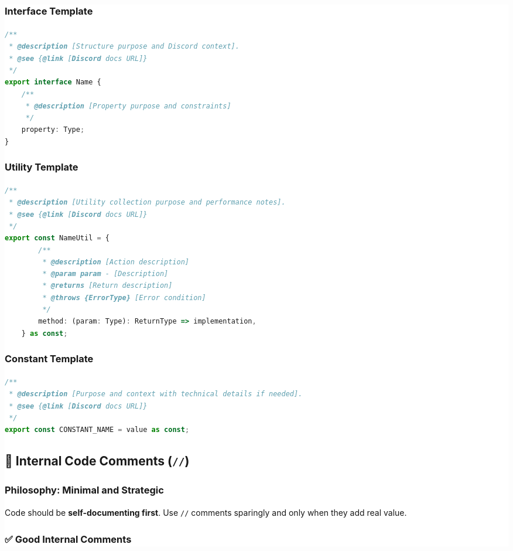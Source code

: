 ### **Interface Template**

```typescript
/**
 * @description [Structure purpose and Discord context].
 * @see {@link [Discord docs URL]}
 */
export interface Name {
    /**
     * @description [Property purpose and constraints]
     */
    property: Type;
}
```

### **Utility Template**

```typescript
/**
 * @description [Utility collection purpose and performance notes].
 * @see {@link [Discord docs URL]}
 */
export const NameUtil = {
        /**
         * @description [Action description]
         * @param param - [Description]
         * @returns [Return description]
         * @throws {ErrorType} [Error condition]
         */
        method: (param: Type): ReturnType => implementation,
    } as const;
```

### **Constant Template**

```typescript
/**
 * @description [Purpose and context with technical details if needed].
 * @see {@link [Discord docs URL]}
 */
export const CONSTANT_NAME = value as const;
```

## 💬 Internal Code Comments (`//`)

### **Philosophy: Minimal and Strategic**

Code should be **self-documenting first**. Use `//` comments sparingly and only when they add real value.

### **✅ Good Internal Comments**
